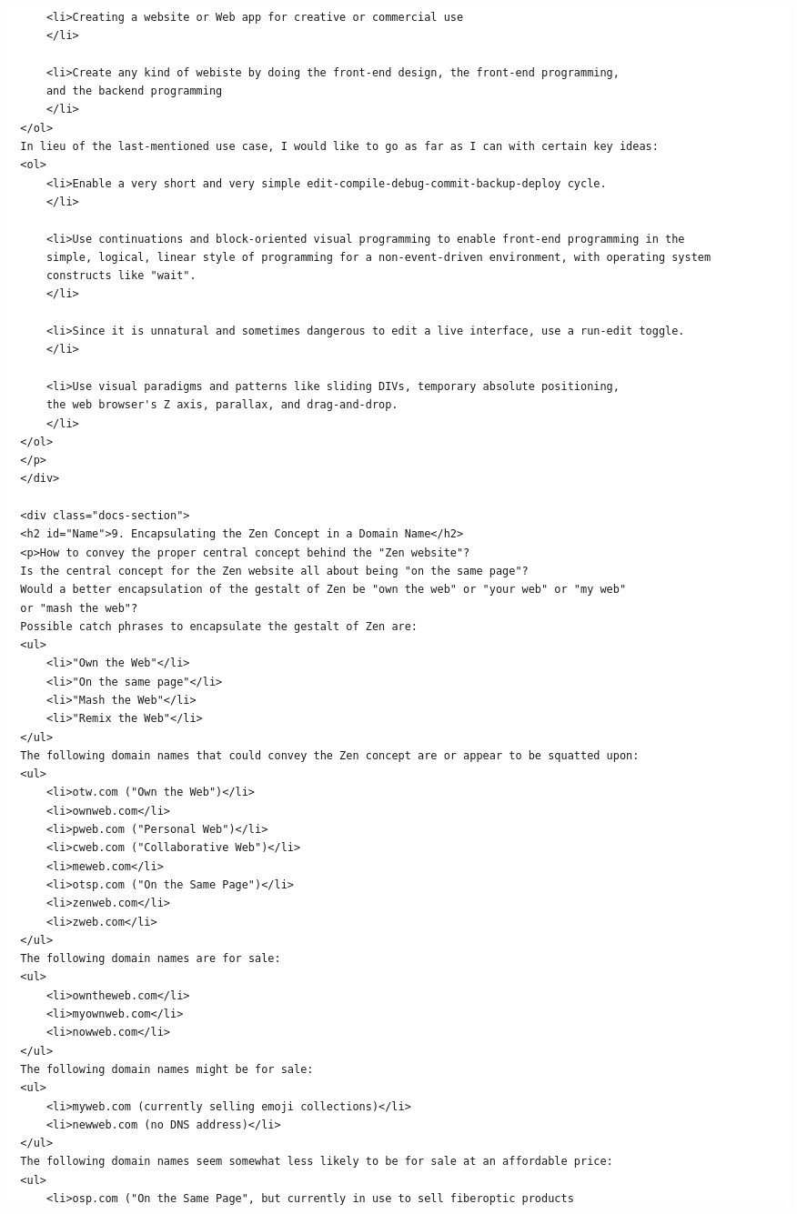 	      <li>Creating a website or Web app for creative or commercial use
	      </li>
	      
	      <li>Create any kind of webiste by doing the front-end design, the front-end programming,
		  and the backend programming
	      </li>
	  </ol>
	  In lieu of the last-mentioned use case, I would like to go as far as I can with certain key ideas:
	  <ol>
	      <li>Enable a very short and very simple edit-compile-debug-commit-backup-deploy cycle.
	      </li>

	      <li>Use continuations and block-oriented visual programming to enable front-end programming in the
		  simple, logical, linear style of programming for a non-event-driven environment, with operating system
		  constructs like "wait".
	      </li>

	      <li>Since it is unnatural and sometimes dangerous to edit a live interface, use a run-edit toggle.
	      </li>

	      <li>Use visual paradigms and patterns like sliding DIVs, temporary absolute positioning,
		  the web browser's Z axis, parallax, and drag-and-drop.
	      </li>
	  </ol>
      </p>
      </div>

      <div class="docs-section">
      <h2 id="Name">9. Encapsulating the Zen Concept in a Domain Name</h2>
      <p>How to convey the proper central concept behind the "Zen website"?
	  Is the central concept for the Zen website all about being "on the same page"?
	  Would a better encapsulation of the gestalt of Zen be "own the web" or "your web" or "my web"
	  or "mash the web"?
	  Possible catch phrases to encapsulate the gestalt of Zen are:
	  <ul>
	      <li>"Own the Web"</li>
	      <li>"On the same page"</li>
	      <li>"Mash the Web"</li>
	      <li>"Remix the Web"</li>
	  </ul>
	  The following domain names that could convey the Zen concept are or appear to be squatted upon:
	  <ul>
	      <li>otw.com ("Own the Web")</li>
	      <li>ownweb.com</li>
	      <li>pweb.com ("Personal Web")</li>
	      <li>cweb.com ("Collaborative Web")</li>
	      <li>meweb.com</li>
	      <li>otsp.com ("On the Same Page")</li>
	      <li>zenweb.com</li>
	      <li>zweb.com</li>
	  </ul>
	  The following domain names are for sale:
	  <ul>
	      <li>owntheweb.com</li>
	      <li>myownweb.com</li>
	      <li>nowweb.com</li>
	  </ul>
	  The following domain names might be for sale:
	  <ul>
	      <li>myweb.com (currently selling emoji collections)</li>
	      <li>newweb.com (no DNS address)</li>
	  </ul>
	  The following domain names seem somewhat less likely to be for sale at an affordable price:
	  <ul>
	      <li>osp.com ("On the Same Page", but currently in use to sell fiberoptic products